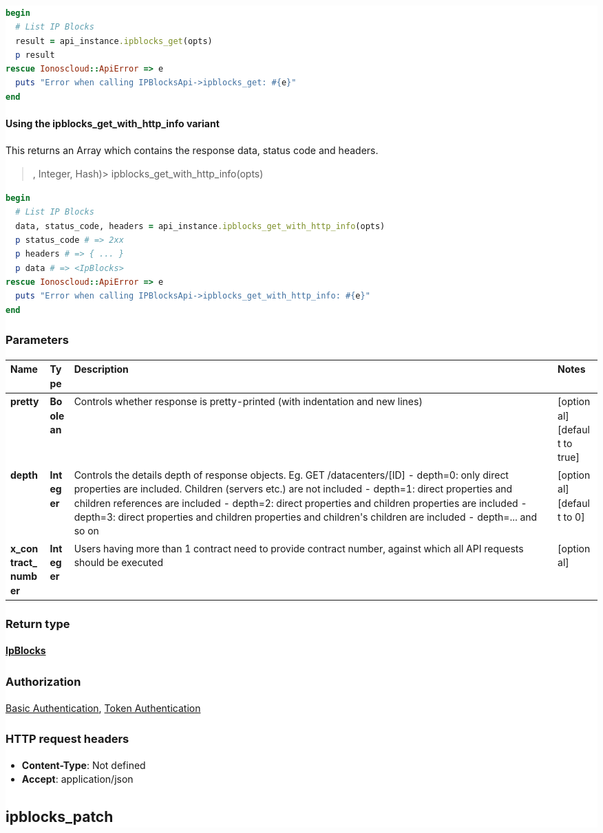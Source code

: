 ```ruby
begin
  # List IP Blocks 
  result = api_instance.ipblocks_get(opts)
  p result
rescue Ionoscloud::ApiError => e
  puts "Error when calling IPBlocksApi->ipblocks_get: #{e}"
end
```

#### Using the ipblocks\_get\_with\_http\_info variant

This returns an Array which contains the response data, status code and headers.

> , Integer, Hash\)&gt; ipblocks\_get\_with\_http\_info\(opts\)

```ruby
begin
  # List IP Blocks 
  data, status_code, headers = api_instance.ipblocks_get_with_http_info(opts)
  p status_code # => 2xx
  p headers # => { ... }
  p data # => <IpBlocks>
rescue Ionoscloud::ApiError => e
  puts "Error when calling IPBlocksApi->ipblocks_get_with_http_info: #{e}"
end
```

### Parameters

| Name | Type | Description | Notes |
| :--- | :--- | :--- | :--- |
| **pretty** | **Boolean** | Controls whether response is pretty-printed \(with indentation and new lines\) | \[optional\]\[default to true\] |
| **depth** | **Integer** | Controls the details depth of response objects.  Eg. GET /datacenters/\[ID\]  - depth=0: only direct properties are included. Children \(servers etc.\) are not included  - depth=1: direct properties and children references are included  - depth=2: direct properties and children properties are included  - depth=3: direct properties and children properties and children's children are included  - depth=... and so on | \[optional\]\[default to 0\] |
| **x\_contract\_number** | **Integer** | Users having more than 1 contract need to provide contract number, against which all API requests should be executed | \[optional\] |

### Return type

[**IpBlocks**](../models/ipblocks.md)

### Authorization

[Basic Authentication](https://github.com/ionos-cloud/sdk-ruby/tree/136fb412bca8c3676c1cf2ea02f911ded5dfb04c/README.md#Basic%20Authentication), [Token Authentication](https://github.com/ionos-cloud/sdk-ruby/tree/136fb412bca8c3676c1cf2ea02f911ded5dfb04c/README.md#Token%20Authentication)

### HTTP request headers

* **Content-Type**: Not defined
* **Accept**: application/json

## ipblocks\_patch
